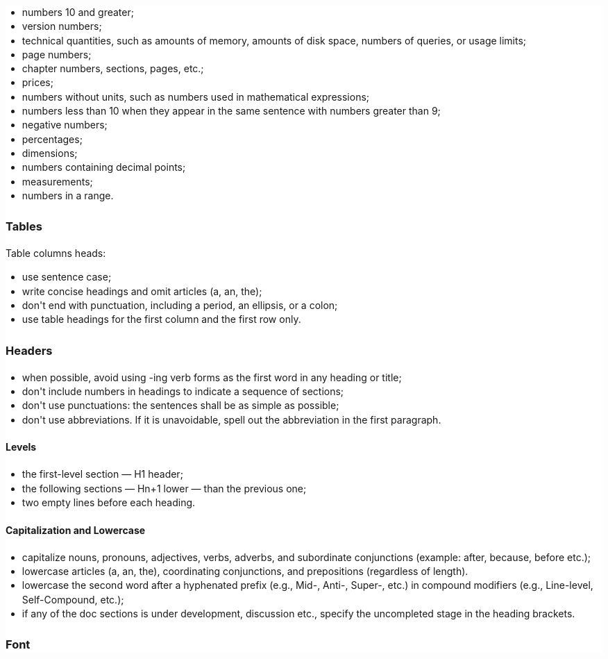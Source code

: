 * numbers 10 and greater;
* version numbers;
* technical quantities, such as amounts of memory, amounts of disk space, numbers of queries, or usage limits;
* page numbers;
* chapter numbers, sections, pages, etc.;
* prices;
* numbers without units, such as numbers used in mathematical expressions;
* numbers less than 10 when they appear in the same sentence with numbers greater than 9;
* negative numbers;
* percentages;
* dimensions;
* numbers containing decimal points;
* measurements;
* numbers in a range.


### Tables

Table columns heads:

* use sentence case;
* write concise headings and omit articles (a, an, the);
* don't end with punctuation, including a period, an ellipsis, or a colon;
* use table headings for the first column and the first row only.


### Headers

* when possible, avoid using -ing verb forms as the first word in any heading or title;
* don't include numbers in headings to indicate a sequence of sections;
* don't use punctuations: the sentences shall be as simple as possible;
* don't use abbreviations. If it is unavoidable, spell out the abbreviation in the first paragraph.


#### Levels

* the first-level section — H1 header;
* the following sections — Hn+1 lower — than the previous one;
* two empty lines before each heading.


#### Capitalization and Lowercase

* capitalize nouns, pronouns, adjectives, verbs, adverbs, and subordinate conjunctions (example: after, because, before etc.);
* lowercase articles (a, an, the), coordinating conjunctions, and prepositions (regardless of length).
* lowercase the second word after a hyphenated prefix (e.g., Mid-, Anti-, Super-, etc.) in compound modifiers (e.g., Line-level, Self-Compound, etc.);
* if any of the doc sections is under development, discussion etc., specify the uncompleted stage in the heading brackets.


### Font
